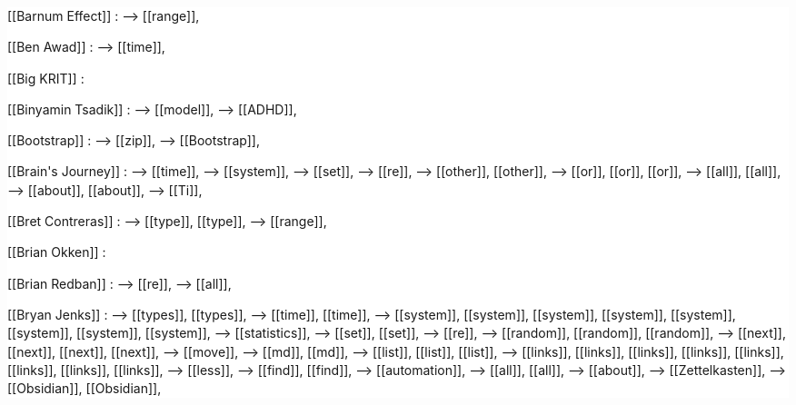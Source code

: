 [[Barnum Effect]] :
	 --> \[\[range\]\], 

[[Ben Awad]] :
	 --> \[\[time\]\], 

[[Big KRIT]] :

[[Binyamin Tsadik]] :
	 --> \[\[model\]\], 
	 --> \[\[ADHD\]\], 

[[Bootstrap]] :
	 --> \[\[zip\]\], 
	 --> \[\[Bootstrap\]\], 

[[Brain's Journey]] :
	 --> \[\[time\]\], 
	 --> \[\[system\]\], 
	 --> \[\[set\]\], 
	 --> \[\[re\]\], 
	 --> \[\[other\]\], \[\[other\]\], 
	 --> \[\[or\]\], \[\[or\]\], \[\[or\]\], 
	 --> \[\[all\]\], \[\[all\]\], 
	 --> \[\[about\]\], \[\[about\]\], 
	 --> \[\[Ti\]\], 

[[Bret Contreras]] :
	 --> \[\[type\]\], \[\[type\]\], 
	 --> \[\[range\]\], 

[[Brian Okken]] :

[[Brian Redban]] :
	 --> \[\[re\]\], 
	 --> \[\[all\]\], 

[[Bryan Jenks]] :
	 --> \[\[types\]\], \[\[types\]\], 
	 --> \[\[time\]\], \[\[time\]\], 
	 --> \[\[system\]\], \[\[system\]\], \[\[system\]\], \[\[system\]\], \[\[system\]\], \[\[system\]\], \[\[system\]\], \[\[system\]\], 
	 --> \[\[statistics\]\], 
	 --> \[\[set\]\], \[\[set\]\], 
	 --> \[\[re\]\], 
	 --> \[\[random\]\], \[\[random\]\], \[\[random\]\], 
	 --> \[\[next\]\], \[\[next\]\], \[\[next\]\], \[\[next\]\], 
	 --> \[\[move\]\], 
	 --> \[\[md\]\], \[\[md\]\], 
	 --> \[\[list\]\], \[\[list\]\], \[\[list\]\], 
	 --> \[\[links\]\], \[\[links\]\], \[\[links\]\], \[\[links\]\], \[\[links\]\], \[\[links\]\], \[\[links\]\], \[\[links\]\], 
	 --> \[\[less\]\], 
	 --> \[\[find\]\], \[\[find\]\], 
	 --> \[\[automation\]\], 
	 --> \[\[all\]\], \[\[all\]\], 
	 --> \[\[about\]\], 
	 --> \[\[Zettelkasten\]\], 
	 --> \[\[Obsidian\]\], \[\[Obsidian\]\], 
